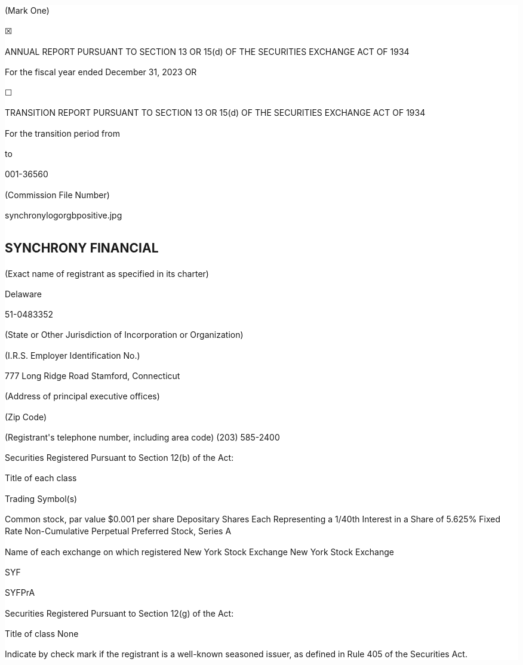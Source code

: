 (Mark One)

☒

ANNUAL REPORT PURSUANT TO SECTION 13 OR 15(d) OF THE SECURITIES EXCHANGE ACT OF 1934

For the fiscal year ended December 31, 2023 OR

☐

TRANSITION REPORT PURSUANT TO SECTION 13 OR 15(d) OF THE SECURITIES EXCHANGE ACT OF 1934

For the transition period from

to

001-36560

(Commission File Number)

synchronylogorgbpositive.jpg

## SYNCHRONY FINANCIAL

(Exact name of registrant as specified in its charter)

Delaware

51-0483352

(State or Other Jurisdiction of Incorporation or Organization)

(I.R.S. Employer Identification No.)

777 Long Ridge Road Stamford, Connecticut

(Address of principal executive offices)

(Zip Code)

(Registrant's telephone number, including area code) (203) 585-2400

Securities Registered Pursuant to Section 12(b) of the Act:

Title of each class

Trading Symbol(s)

Common stock, par value $0.001 per share Depositary Shares Each Representing a 1/40th Interest in a Share of 5.625% Fixed Rate Non-Cumulative Perpetual Preferred Stock, Series A

Name of each exchange on which registered New York Stock Exchange New York Stock Exchange

SYF

SYFPrA

Securities Registered Pursuant to Section 12(g) of the Act:

Title of class None

Indicate by check mark if the registrant is a well-known seasoned issuer, as defined in Rule 405 of the Securities Act.
